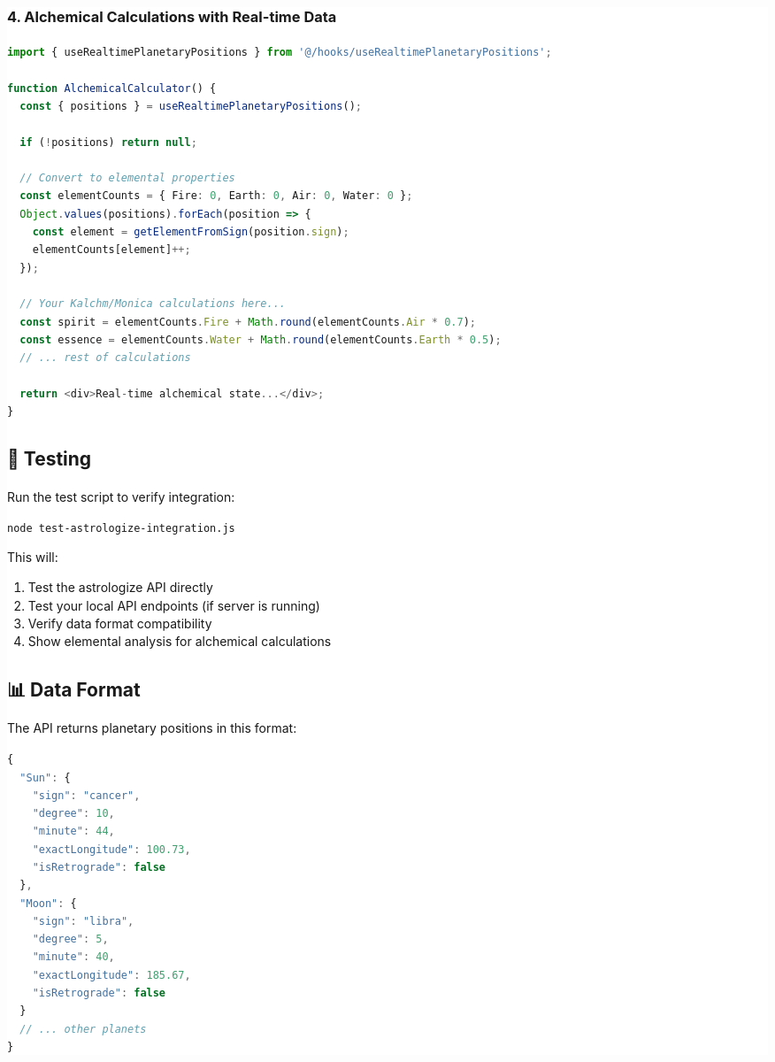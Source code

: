 ### 4. Alchemical Calculations with Real-time Data

```typescript
import { useRealtimePlanetaryPositions } from '@/hooks/useRealtimePlanetaryPositions';

function AlchemicalCalculator() {
  const { positions } = useRealtimePlanetaryPositions();
  
  if (!positions) return null;

  // Convert to elemental properties
  const elementCounts = { Fire: 0, Earth: 0, Air: 0, Water: 0 };
  Object.values(positions).forEach(position => {
    const element = getElementFromSign(position.sign);
    elementCounts[element]++;
  });

  // Your Kalchm/Monica calculations here...
  const spirit = elementCounts.Fire + Math.round(elementCounts.Air * 0.7);
  const essence = elementCounts.Water + Math.round(elementCounts.Earth * 0.5);
  // ... rest of calculations

  return <div>Real-time alchemical state...</div>;
}
```

## 🧪 Testing

Run the test script to verify integration:

```bash
node test-astrologize-integration.js
```

This will:
1. Test the astrologize API directly
2. Test your local API endpoints (if server is running)
3. Verify data format compatibility
4. Show elemental analysis for alchemical calculations

## 📊 Data Format

The API returns planetary positions in this format:

```typescript
{
  "Sun": {
    "sign": "cancer",
    "degree": 10,
    "minute": 44,
    "exactLongitude": 100.73,
    "isRetrograde": false
  },
  "Moon": {
    "sign": "libra", 
    "degree": 5,
    "minute": 40,
    "exactLongitude": 185.67,
    "isRetrograde": false
  }
  // ... other planets
}
```
